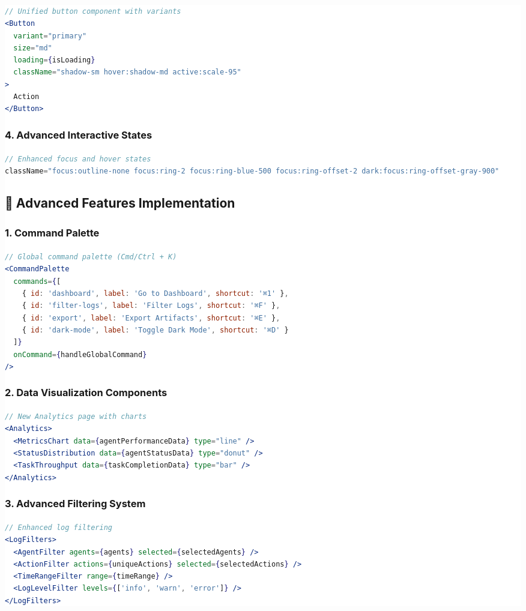 ```jsx
// Unified button component with variants
<Button 
  variant="primary" 
  size="md" 
  loading={isLoading}
  className="shadow-sm hover:shadow-md active:scale-95"
>
  Action
</Button>
```

### 4. Advanced Interactive States

```jsx
// Enhanced focus and hover states
className="focus:outline-none focus:ring-2 focus:ring-blue-500 focus:ring-offset-2 dark:focus:ring-offset-gray-900"
```

## 🚀 Advanced Features Implementation

### 1. Command Palette

```jsx
// Global command palette (Cmd/Ctrl + K)
<CommandPalette 
  commands={[
    { id: 'dashboard', label: 'Go to Dashboard', shortcut: '⌘1' },
    { id: 'filter-logs', label: 'Filter Logs', shortcut: '⌘F' },
    { id: 'export', label: 'Export Artifacts', shortcut: '⌘E' },
    { id: 'dark-mode', label: 'Toggle Dark Mode', shortcut: '⌘D' }
  ]}
  onCommand={handleGlobalCommand}
/>
```

### 2. Data Visualization Components

```jsx
// New Analytics page with charts
<Analytics>
  <MetricsChart data={agentPerformanceData} type="line" />
  <StatusDistribution data={agentStatusData} type="donut" />
  <TaskThroughput data={taskCompletionData} type="bar" />
</Analytics>
```

### 3. Advanced Filtering System

```jsx
// Enhanced log filtering
<LogFilters>
  <AgentFilter agents={agents} selected={selectedAgents} />
  <ActionFilter actions={uniqueActions} selected={selectedActions} />
  <TimeRangeFilter range={timeRange} />
  <LogLevelFilter levels={['info', 'warn', 'error']} />
</LogFilters>
```
